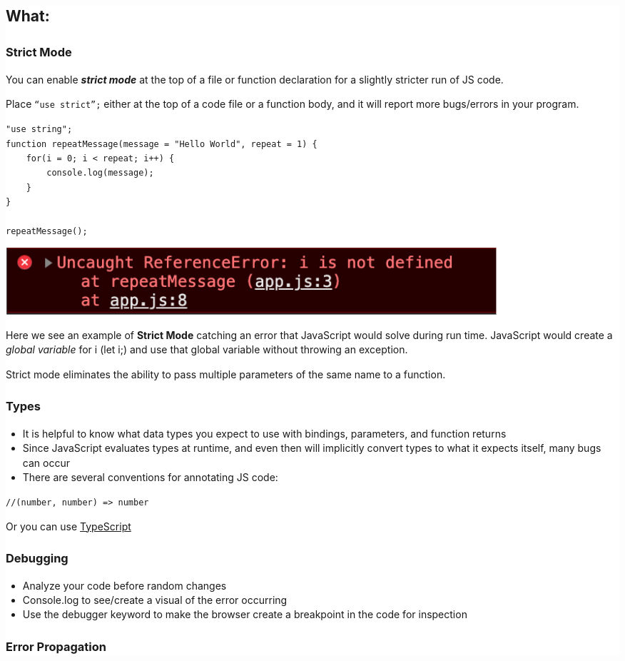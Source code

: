 ## What:

### Strict Mode

You can enable **_strict mode_** at the top of a file or function declaration for a slightly stricter run of JS code.

Place `“use strict”;` either at the top of a code file or a function body, and it will report more bugs/errors in your program.

```
"use string";
function repeatMessage(message = "Hello World", repeat = 1) {
    for(i = 0; i < repeat; i++) {
        console.log(message);
    }
}

repeatMessage();
```

![alt_text](assets/lectures/javascript/javascript-error-handling2.png "image_tooltip")

Here we see an example of **Strict Mode** catching an error that JavaScript would solve during run time. JavaScript would create a _global variable_ for i (let i;) and use that global variable without throwing an exception.

Strict mode eliminates the ability to pass multiple parameters of the same name to a function.

### Types

- It is helpful to know what data types you expect to use with bindings, parameters, and function returns
- Since JavaScript evaluates types at runtime, and even then will implicitly convert types to what it expects itself, many bugs can occur
- There are several conventions for annotating JS code:

`//(number, number) => number`

Or you can use [TypeScript](https://www.typescriptlang.org/)

### Debugging

- Analyze your code before random changes
- Console.log to see/create a visual of the error occurring
- Use the debugger keyword to make the browser create a breakpoint in the code for inspection

### Error Propagation
